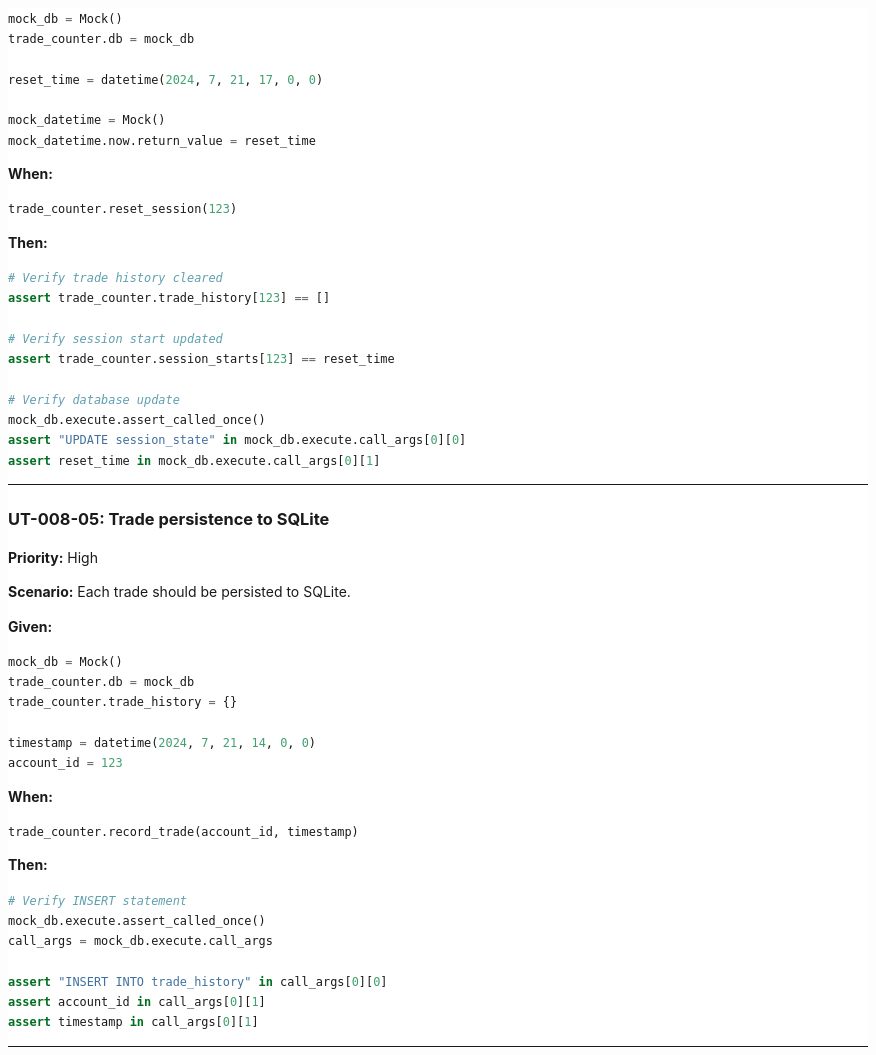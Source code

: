 ```python
mock_db = Mock()
trade_counter.db = mock_db

reset_time = datetime(2024, 7, 21, 17, 0, 0)

mock_datetime = Mock()
mock_datetime.now.return_value = reset_time
```

**When:**
```python
trade_counter.reset_session(123)
```

**Then:**
```python
# Verify trade history cleared
assert trade_counter.trade_history[123] == []

# Verify session start updated
assert trade_counter.session_starts[123] == reset_time

# Verify database update
mock_db.execute.assert_called_once()
assert "UPDATE session_state" in mock_db.execute.call_args[0][0]
assert reset_time in mock_db.execute.call_args[0][1]
```

---

### UT-008-05: Trade persistence to SQLite

**Priority:** High

**Scenario:** Each trade should be persisted to SQLite.

**Given:**
```python
mock_db = Mock()
trade_counter.db = mock_db
trade_counter.trade_history = {}

timestamp = datetime(2024, 7, 21, 14, 0, 0)
account_id = 123
```

**When:**
```python
trade_counter.record_trade(account_id, timestamp)
```

**Then:**
```python
# Verify INSERT statement
mock_db.execute.assert_called_once()
call_args = mock_db.execute.call_args

assert "INSERT INTO trade_history" in call_args[0][0]
assert account_id in call_args[0][1]
assert timestamp in call_args[0][1]
```

---